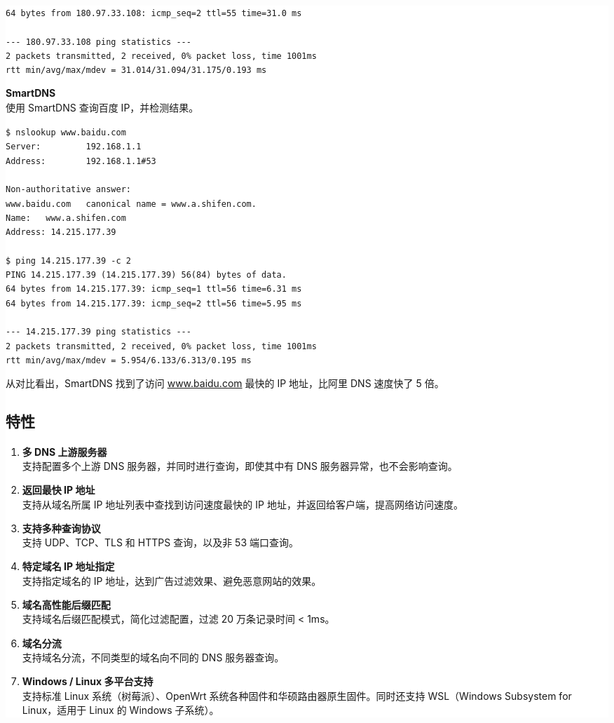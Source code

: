 ```shell
64 bytes from 180.97.33.108: icmp_seq=2 ttl=55 time=31.0 ms

--- 180.97.33.108 ping statistics ---
2 packets transmitted, 2 received, 0% packet loss, time 1001ms
rtt min/avg/max/mdev = 31.014/31.094/31.175/0.193 ms
```

**SmartDNS**  
使用 SmartDNS 查询百度 IP，并检测结果。

```shell
$ nslookup www.baidu.com
Server:         192.168.1.1
Address:        192.168.1.1#53

Non-authoritative answer:
www.baidu.com   canonical name = www.a.shifen.com.
Name:   www.a.shifen.com
Address: 14.215.177.39

$ ping 14.215.177.39 -c 2
PING 14.215.177.39 (14.215.177.39) 56(84) bytes of data.
64 bytes from 14.215.177.39: icmp_seq=1 ttl=56 time=6.31 ms
64 bytes from 14.215.177.39: icmp_seq=2 ttl=56 time=5.95 ms

--- 14.215.177.39 ping statistics ---
2 packets transmitted, 2 received, 0% packet loss, time 1001ms
rtt min/avg/max/mdev = 5.954/6.133/6.313/0.195 ms
```

从对比看出，SmartDNS 找到了访问 www.baidu.com 最快的 IP 地址，比阿里 DNS 速度快了 5 倍。

## 特性

1. **多 DNS 上游服务器**  
   支持配置多个上游 DNS 服务器，并同时进行查询，即使其中有 DNS 服务器异常，也不会影响查询。  

2. **返回最快 IP 地址**  
   支持从域名所属 IP 地址列表中查找到访问速度最快的 IP 地址，并返回给客户端，提高网络访问速度。

3. **支持多种查询协议**  
   支持 UDP、TCP、TLS 和 HTTPS 查询，以及非 53 端口查询。

4. **特定域名 IP 地址指定**  
   支持指定域名的 IP 地址，达到广告过滤效果、避免恶意网站的效果。

5. **域名高性能后缀匹配**  
   支持域名后缀匹配模式，简化过滤配置，过滤 20 万条记录时间 < 1ms。

6. **域名分流**  
   支持域名分流，不同类型的域名向不同的 DNS 服务器查询。

7. **Windows / Linux 多平台支持**  
   支持标准 Linux 系统（树莓派）、OpenWrt 系统各种固件和华硕路由器原生固件。同时还支持 WSL（Windows Subsystem for Linux，适用于 Linux 的 Windows 子系统）。
